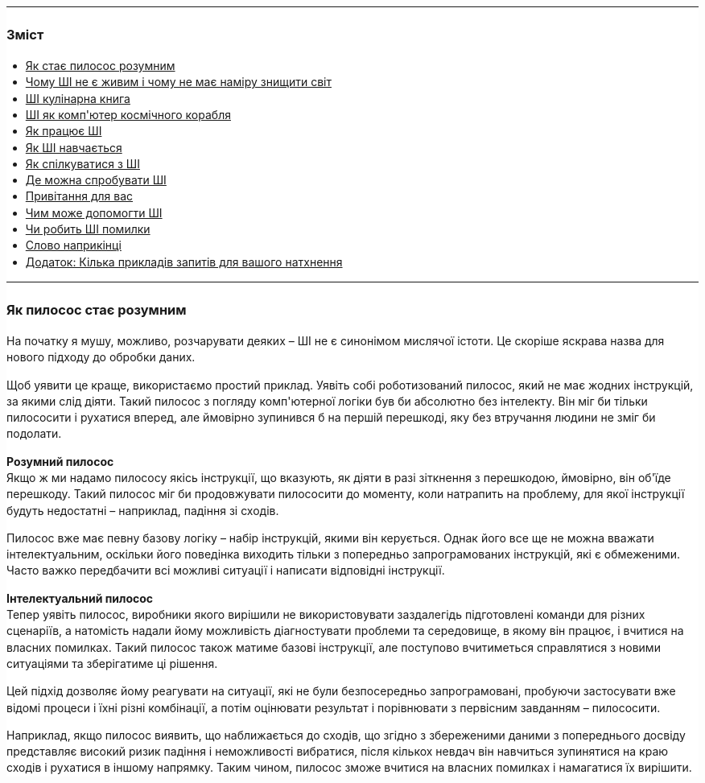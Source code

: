 
---

### Зміст
- [Як стає пилосос розумним](#як-стає-пилосос-розумним)
- [Чому ШІ не є живим і чому не має наміру знищити світ](#чому-ші-не-є-живим-и-чому-не-має-наміру-знищити-світ)
- [ШІ кулінарна книга](#ші-кулінарна-книга)
- [ШІ як комп'ютер космічного корабля](#ші-як-комп'ютер-космічного-корабля)
- [Як працює ШІ](#як-працює-ші)
- [Як ШІ навчається](#як-ші-навчається)
- [Як спілкуватися з ШІ](#як-спілкуватися-з-ші)
- [Де можна спробувати ШІ](#де-можна-спробувати-ші)
- [Привітання для вас](#привітання-для-вас)
- [Чим може допомогти ШІ](#чим-може-допомогти-ші)
- [Чи робить ШІ помилки](#чи-робить-ші-помилки)
- [Слово наприкінці](#слово-наприкінці)
- [Додаток: Кілька прикладів запитів для вашого натхнення](#додаток-кілька-приколів-запитів-для-вашого-натхнення)

---

### Як пилосос стає розумним

На початку я мушу, можливо, розчарувати деяких – ШІ не є синонімом мислячої істоти. Це скоріше яскрава назва для нового підходу до обробки даних.

Щоб уявити це краще, використаємо простий приклад. Уявіть собі роботизований пилосос, який не має жодних інструкцій, за якими слід діяти. Такий пилосос з погляду комп'ютерної логіки був би абсолютно без інтелекту. Він міг би тільки пилососити і рухатися вперед, але ймовірно зупинився б на першій перешкоді, яку без втручання людини не зміг би подолати.

**Розумний пилосос**  
Якщо ж ми надамо пилососу якісь інструкції, що вказують, як діяти в разі зіткнення з перешкодою, ймовірно, він об'їде перешкоду. Такий пилосос міг би продовжувати пилососити до моменту, коли натрапить на проблему, для якої інструкції будуть недостатні – наприклад, падіння зі сходів.

Пилосос вже має певну базову логіку – набір інструкцій, якими він керується. Однак його все ще не можна вважати інтелектуальним, оскільки його поведінка виходить тільки з попередньо запрограмованих інструкцій, які є обмеженими. Часто важко передбачити всі можливі ситуації і написати відповідні інструкції.

**Інтелектуальний пилосос**  
Тепер уявіть пилосос, виробники якого вирішили не використовувати заздалегідь підготовлені команди для різних сценаріїв, а натомість надали йому можливість діагностувати проблеми та середовище, в якому він працює, і вчитися на власних помилках. Такий пилосос також матиме базові інструкції, але поступово вчитиметься справлятися з новими ситуаціями та зберігатиме ці рішення.

Цей підхід дозволяє йому реагувати на ситуації, які не були безпосередньо запрограмовані, пробуючи застосувати вже відомі процеси і їхні різні комбінації, а потім оцінювати результат і порівнювати з первісним завданням – пилососити.

Наприклад, якщо пилосос виявить, що наближається до сходів, що згідно з збереженими даними з попереднього досвіду представляє високий ризик падіння і неможливості вибратися, після кількох невдач він навчиться зупинятися на краю сходів і рухатися в іншому напрямку. Таким чином, пилосос зможе вчитися на власних помилках і намагатися їх вирішити.
